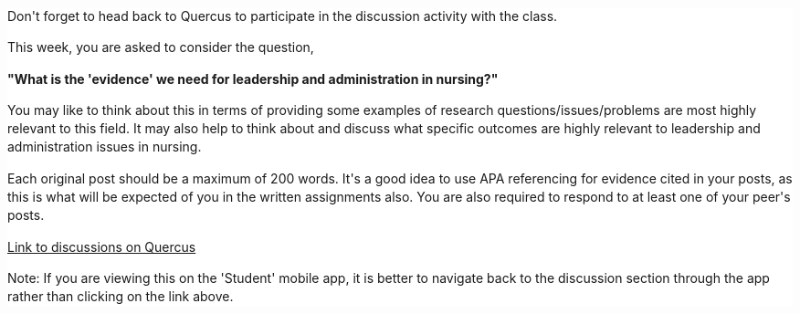 </exercise>

<exercise id="14" title="Discussion board">

Don't forget to head back to Quercus to participate in the discussion activity
with the class.

This week, you are asked to consider the question,

**"What is the 'evidence' we need for leadership and administration in
nursing?"**

You may like to think about this in terms of providing some examples of research
questions/issues/problems are most highly relevant to this field. It may also
help to think about and discuss what specific outcomes are highly relevant to
leadership and administration issues in nursing.

Each original post should be a maximum of 200 words. It's a good idea to use APA
referencing for evidence cited in your posts, as this is what will be expected
of you in the written assignments also. You are also required to respond to at
least one of your peer's posts.

<a target="_parent" href="https://q.utoronto.ca/courses/227089/discussion_topics/">Link
to discussions on Quercus</a>

<qu>Note: If you are viewing this on the 'Student' mobile app, it is better to
navigate back to the discussion section through the app rather than clicking on
the link above.</qu>

</exercise>
